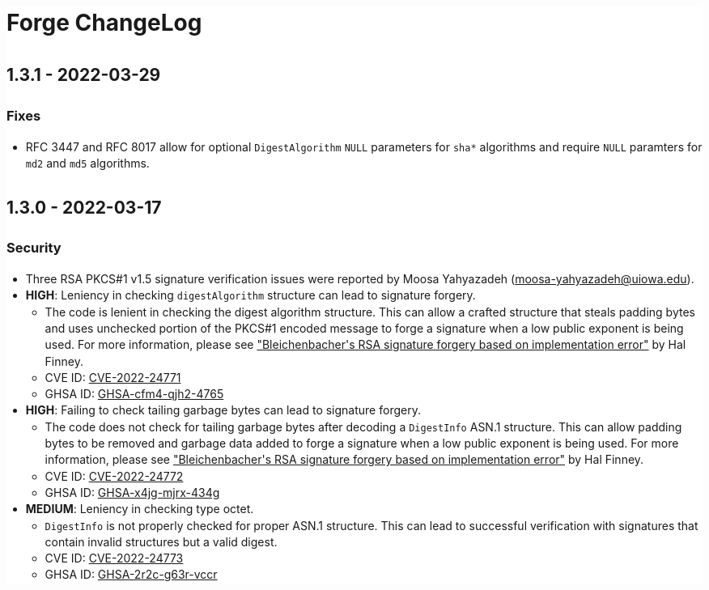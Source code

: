 Forge ChangeLog
===============

## 1.3.1 - 2022-03-29

### Fixes

- RFC 3447 and RFC 8017 allow for optional `DigestAlgorithm` `NULL` parameters
  for `sha*` algorithms and require `NULL` paramters for `md2` and `md5`
  algorithms.

## 1.3.0 - 2022-03-17

### Security

- Three RSA PKCS#1 v1.5 signature verification issues were reported by Moosa
  Yahyazadeh (moosa-yahyazadeh@uiowa.edu).
- **HIGH**: Leniency in checking `digestAlgorithm` structure can lead to
  signature forgery.
    - The code is lenient in checking the digest algorithm structure. This can
      allow a crafted structure that steals padding bytes and uses unchecked
      portion of the PKCS#1 encoded message to forge a signature when a low
      public exponent is being used. For more information, please see
      ["Bleichenbacher's RSA signature forgery based on implementation
      error"](https://mailarchive.ietf.org/arch/msg/openpgp/5rnE9ZRN1AokBVj3VqblGlP63QE/)
      by Hal Finney.
    - CVE ID: [CVE-2022-24771](https://cve.mitre.org/cgi-bin/cvename.cgi?name=CVE-2022-24771)
    - GHSA
      ID: [GHSA-cfm4-qjh2-4765](https://github.com/digitalbazaar/forge/security/advisories/GHSA-cfm4-qjh2-4765)
- **HIGH**: Failing to check tailing garbage bytes can lead to signature
  forgery.
    - The code does not check for tailing garbage bytes after decoding a
      `DigestInfo` ASN.1 structure. This can allow padding bytes to be removed
      and garbage data added to forge a signature when a low public exponent is
      being used. For more information, please see ["Bleichenbacher's RSA
      signature forgery based on implementation
      error"](https://mailarchive.ietf.org/arch/msg/openpgp/5rnE9ZRN1AokBVj3VqblGlP63QE/)
      by Hal Finney.
    - CVE ID: [CVE-2022-24772](https://cve.mitre.org/cgi-bin/cvename.cgi?name=CVE-2022-24772)
    - GHSA
      ID: [GHSA-x4jg-mjrx-434g](https://github.com/digitalbazaar/forge/security/advisories/GHSA-x4jg-mjrx-434g)
- **MEDIUM**: Leniency in checking type octet.
    - `DigestInfo` is not properly checked for proper ASN.1 structure. This can
      lead to successful verification with signatures that contain invalid
      structures but a valid digest.
    - CVE ID: [CVE-2022-24773](https://cve.mitre.org/cgi-bin/cvename.cgi?name=CVE-2022-24773)
    - GHSA
      ID: [GHSA-2r2c-g63r-vccr](https://github.com/digitalbazaar/forge/security/advisories/GHSA-2r2c-g63r-vccr)
